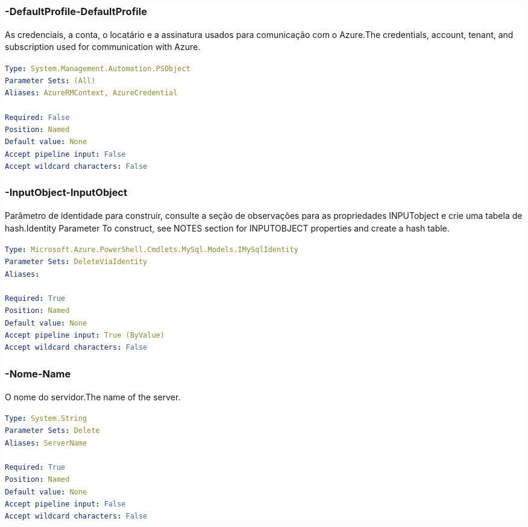### <span data-ttu-id="0aad6-117">-DefaultProfile</span><span class="sxs-lookup"><span data-stu-id="0aad6-117">-DefaultProfile</span></span>
<span data-ttu-id="0aad6-118">As credenciais, a conta, o locatário e a assinatura usados para comunicação com o Azure.</span><span class="sxs-lookup"><span data-stu-id="0aad6-118">The credentials, account, tenant, and subscription used for communication with Azure.</span></span>

```yaml
Type: System.Management.Automation.PSObject
Parameter Sets: (All)
Aliases: AzureRMContext, AzureCredential

Required: False
Position: Named
Default value: None
Accept pipeline input: False
Accept wildcard characters: False
```

### <span data-ttu-id="0aad6-119">-InputObject</span><span class="sxs-lookup"><span data-stu-id="0aad6-119">-InputObject</span></span>
<span data-ttu-id="0aad6-120">Parâmetro de identidade para construir, consulte a seção de observações para as propriedades INPUTobject e crie uma tabela de hash.</span><span class="sxs-lookup"><span data-stu-id="0aad6-120">Identity Parameter To construct, see NOTES section for INPUTOBJECT properties and create a hash table.</span></span>

```yaml
Type: Microsoft.Azure.PowerShell.Cmdlets.MySql.Models.IMySqlIdentity
Parameter Sets: DeleteViaIdentity
Aliases:

Required: True
Position: Named
Default value: None
Accept pipeline input: True (ByValue)
Accept wildcard characters: False
```

### <span data-ttu-id="0aad6-121">-Nome</span><span class="sxs-lookup"><span data-stu-id="0aad6-121">-Name</span></span>
<span data-ttu-id="0aad6-122">O nome do servidor.</span><span class="sxs-lookup"><span data-stu-id="0aad6-122">The name of the server.</span></span>

```yaml
Type: System.String
Parameter Sets: Delete
Aliases: ServerName

Required: True
Position: Named
Default value: None
Accept pipeline input: False
Accept wildcard characters: False
```
